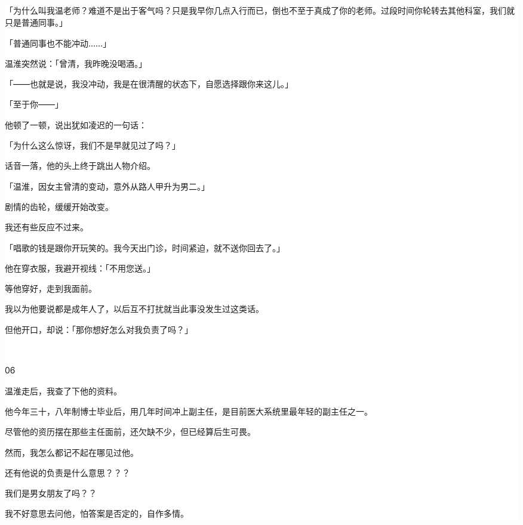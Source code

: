 「为什么叫我温老师？难道不是出于客气吗？只是我早你几点入行而已，倒也不至于真成了你的老师。过段时间你轮转去其他科室，我们就只是普通同事。」


「普通同事也不能冲动……」


温淮突然说：「曾清，我昨晚没喝酒。」


「——也就是说，我没冲动，我是在很清醒的状态下，自愿选择跟你来这儿。」


「至于你——」


他顿了一顿，说出犹如凌迟的一句话：


「为什么这么惊讶，我们不是早就见过了吗？」


话音一落，他的头上终于跳出人物介绍。


「温淮，因女主曾清的变动，意外从路人甲升为男二。」


剧情的齿轮，缓缓开始改变。


我还有些反应不过来。


「唱歌的钱是跟你开玩笑的。我今天出门诊，时间紧迫，就不送你回去了。」


他在穿衣服，我避开视线：「不用您送。」


等他穿好，走到我面前。


我以为他要说都是成年人了，以后互不打扰就当此事没发生过这类话。


但他开口，却说：「那你想好怎么对我负责了吗？」


 


06


温淮走后，我查了下他的资料。


他今年三十，八年制博士毕业后，用几年时间冲上副主任，是目前医大系统里最年轻的副主任之一。


尽管他的资历摆在那些主任面前，还欠缺不少，但已经算后生可畏。


然而，我怎么都记不起在哪见过他。


还有他说的负责是什么意思？？？


我们是男女朋友了吗？？


我不好意思去问他，怕答案是否定的，自作多情。
